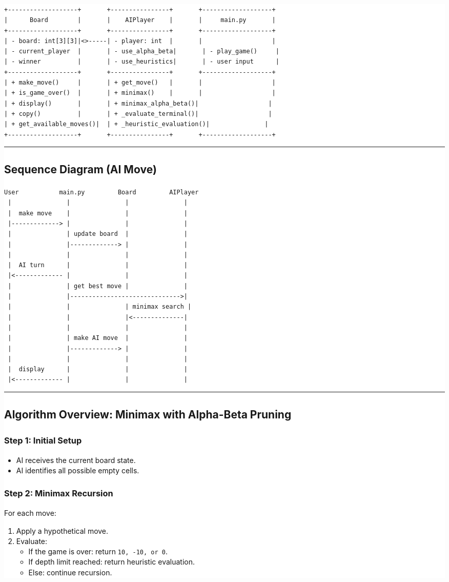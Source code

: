 ```
+-------------------+       +----------------+       +-------------------+
|      Board        |       |    AIPlayer    |       |     main.py       |
+-------------------+       +----------------+       +-------------------+
| - board: int[3][3]|<>-----| - player: int  |       |                   |
| - current_player  |       | - use_alpha_beta|       | - play_game()     |
| - winner          |       | - use_heuristics|       | - user input      |
+-------------------+       +----------------+       +-------------------+
| + make_move()     |       | + get_move()   |       |                   |
| + is_game_over()  |       | + minimax()    |       |                   |
| + display()       |       | + minimax_alpha_beta()|                   |
| + copy()          |       | + _evaluate_terminal()|                   |
| + get_available_moves()|  | + _heuristic_evaluation()|               |
+-------------------+       +----------------+       +-------------------+
```

---

## Sequence Diagram (AI Move)

```
User           main.py         Board         AIPlayer
 |               |               |               |
 |  make move    |               |               |
 |-------------> |               |               |
 |               | update board  |               |
 |               |-------------> |               |
 |               |               |               |
 |  AI turn      |               |               |
 |<------------- |               |               |
 |               | get best move |               |
 |               |------------------------------>|
 |               |               | minimax search |
 |               |               |<--------------|
 |               |               |               |
 |               | make AI move  |               |
 |               |-------------> |               |
 |               |               |               |
 |  display      |               |               |
 |<------------- |               |               |
```

---

## Algorithm Overview: Minimax with Alpha-Beta Pruning

### Step 1: Initial Setup
- AI receives the current board state.
- AI identifies all possible empty cells.

### Step 2: Minimax Recursion
For each move:
1. Apply a hypothetical move.
2. Evaluate:
   - If the game is over: return `10, -10, or 0`.
   - If depth limit reached: return heuristic evaluation.
   - Else: continue recursion.
